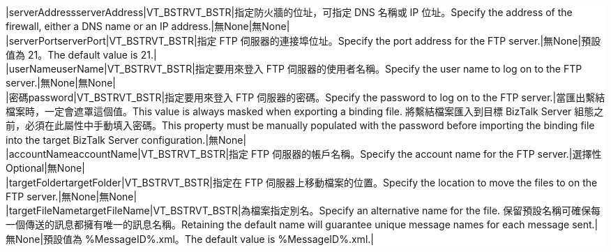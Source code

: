 |<span data-ttu-id="f5af7-323">serverAddress</span><span class="sxs-lookup"><span data-stu-id="f5af7-323">serverAddress</span></span>|<span data-ttu-id="f5af7-324">VT_BSTR</span><span class="sxs-lookup"><span data-stu-id="f5af7-324">VT_BSTR</span></span>|<span data-ttu-id="f5af7-325">指定防火牆的位址，可指定 DNS 名稱或 IP 位址。</span><span class="sxs-lookup"><span data-stu-id="f5af7-325">Specify the address of the firewall, either a DNS name or an IP address.</span></span>|<span data-ttu-id="f5af7-326">無</span><span class="sxs-lookup"><span data-stu-id="f5af7-326">None</span></span>|<span data-ttu-id="f5af7-327">無</span><span class="sxs-lookup"><span data-stu-id="f5af7-327">None</span></span>|  
|<span data-ttu-id="f5af7-328">serverPort</span><span class="sxs-lookup"><span data-stu-id="f5af7-328">serverPort</span></span>|<span data-ttu-id="f5af7-329">VT_BSTR</span><span class="sxs-lookup"><span data-stu-id="f5af7-329">VT_BSTR</span></span>|<span data-ttu-id="f5af7-330">指定 FTP 伺服器的連接埠位址。</span><span class="sxs-lookup"><span data-stu-id="f5af7-330">Specify the port address for the FTP server.</span></span>|<span data-ttu-id="f5af7-331">無</span><span class="sxs-lookup"><span data-stu-id="f5af7-331">None</span></span>|<span data-ttu-id="f5af7-332">預設值為 21。</span><span class="sxs-lookup"><span data-stu-id="f5af7-332">The default value is 21.</span></span>|  
|<span data-ttu-id="f5af7-333">userName</span><span class="sxs-lookup"><span data-stu-id="f5af7-333">userName</span></span>|<span data-ttu-id="f5af7-334">VT_BSTR</span><span class="sxs-lookup"><span data-stu-id="f5af7-334">VT_BSTR</span></span>|<span data-ttu-id="f5af7-335">指定要用來登入 FTP 伺服器的使用者名稱。</span><span class="sxs-lookup"><span data-stu-id="f5af7-335">Specify the user name to log on to the FTP server.</span></span>|<span data-ttu-id="f5af7-336">無</span><span class="sxs-lookup"><span data-stu-id="f5af7-336">None</span></span>|<span data-ttu-id="f5af7-337">無</span><span class="sxs-lookup"><span data-stu-id="f5af7-337">None</span></span>|  
|<span data-ttu-id="f5af7-338">密碼</span><span class="sxs-lookup"><span data-stu-id="f5af7-338">password</span></span>|<span data-ttu-id="f5af7-339">VT_BSTR</span><span class="sxs-lookup"><span data-stu-id="f5af7-339">VT_BSTR</span></span>|<span data-ttu-id="f5af7-340">指定要用來登入 FTP 伺服器的密碼。</span><span class="sxs-lookup"><span data-stu-id="f5af7-340">Specify the password to log on to the FTP server.</span></span>|<span data-ttu-id="f5af7-341">當匯出繫結檔案時，一定會遮罩這個值。</span><span class="sxs-lookup"><span data-stu-id="f5af7-341">This value is always masked when exporting a binding file.</span></span> <span data-ttu-id="f5af7-342">將繫結檔案匯入到目標 BizTalk Server 組態之前，必須在此屬性中手動填入密碼。</span><span class="sxs-lookup"><span data-stu-id="f5af7-342">This property must be manually populated with the password before importing the binding file into the target BizTalk Server configuration.</span></span>|<span data-ttu-id="f5af7-343">無</span><span class="sxs-lookup"><span data-stu-id="f5af7-343">None</span></span>|  
|<span data-ttu-id="f5af7-344">accountName</span><span class="sxs-lookup"><span data-stu-id="f5af7-344">accountName</span></span>|<span data-ttu-id="f5af7-345">VT_BSTR</span><span class="sxs-lookup"><span data-stu-id="f5af7-345">VT_BSTR</span></span>|<span data-ttu-id="f5af7-346">指定 FTP 伺服器的帳戶名稱。</span><span class="sxs-lookup"><span data-stu-id="f5af7-346">Specify the account name for the FTP server.</span></span>|<span data-ttu-id="f5af7-347">選擇性</span><span class="sxs-lookup"><span data-stu-id="f5af7-347">Optional</span></span>|<span data-ttu-id="f5af7-348">無</span><span class="sxs-lookup"><span data-stu-id="f5af7-348">None</span></span>|  
|<span data-ttu-id="f5af7-349">targetFolder</span><span class="sxs-lookup"><span data-stu-id="f5af7-349">targetFolder</span></span>|<span data-ttu-id="f5af7-350">VT_BSTR</span><span class="sxs-lookup"><span data-stu-id="f5af7-350">VT_BSTR</span></span>|<span data-ttu-id="f5af7-351">指定在 FTP 伺服器上移動檔案的位置。</span><span class="sxs-lookup"><span data-stu-id="f5af7-351">Specify the location to move the files to on the FTP server.</span></span>|<span data-ttu-id="f5af7-352">無</span><span class="sxs-lookup"><span data-stu-id="f5af7-352">None</span></span>|<span data-ttu-id="f5af7-353">無</span><span class="sxs-lookup"><span data-stu-id="f5af7-353">None</span></span>|  
|<span data-ttu-id="f5af7-354">targetFileName</span><span class="sxs-lookup"><span data-stu-id="f5af7-354">targetFileName</span></span>|<span data-ttu-id="f5af7-355">VT_BSTR</span><span class="sxs-lookup"><span data-stu-id="f5af7-355">VT_BSTR</span></span>|<span data-ttu-id="f5af7-356">為檔案指定別名。</span><span class="sxs-lookup"><span data-stu-id="f5af7-356">Specify an alternative name for the file.</span></span> <span data-ttu-id="f5af7-357">保留預設名稱可確保每一個傳送的訊息都擁有唯一的訊息名稱。</span><span class="sxs-lookup"><span data-stu-id="f5af7-357">Retaining the default name will guarantee unique message names for each message sent.</span></span>|<span data-ttu-id="f5af7-358">無</span><span class="sxs-lookup"><span data-stu-id="f5af7-358">None</span></span>|<span data-ttu-id="f5af7-359">預設值為 %MessageID%.xml。</span><span class="sxs-lookup"><span data-stu-id="f5af7-359">The default value is %MessageID%.xml.</span></span>|  